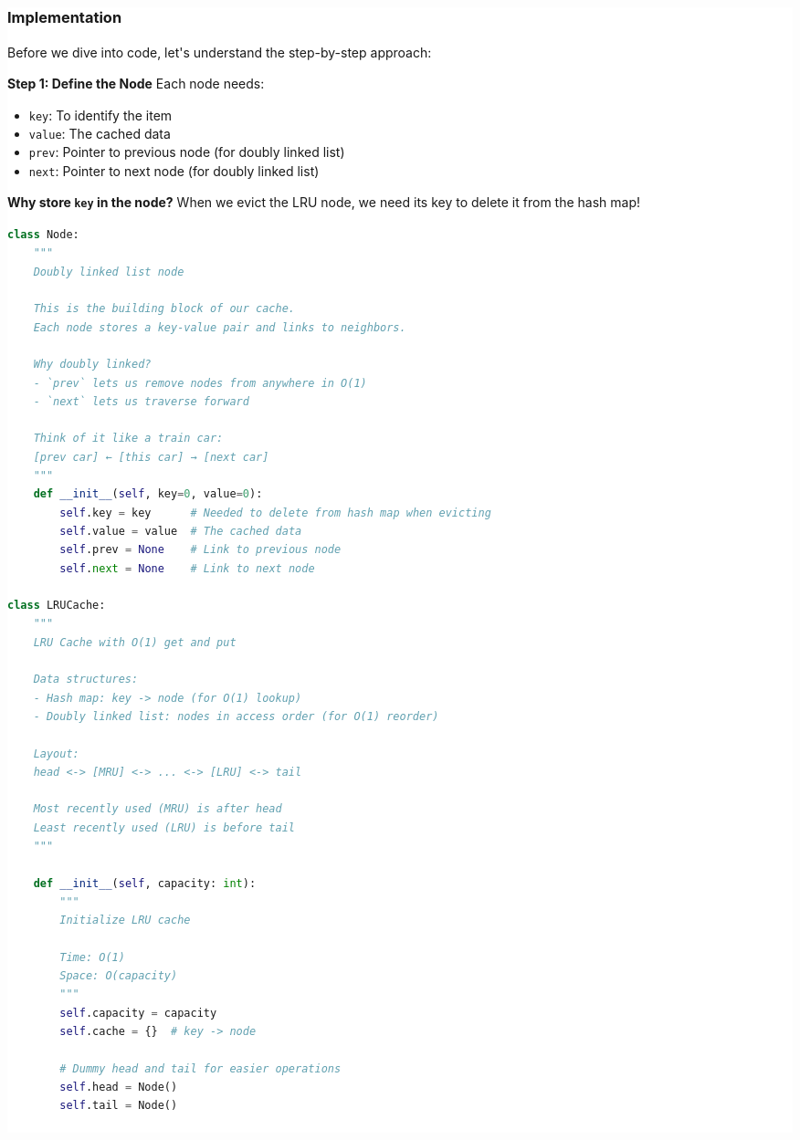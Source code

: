 
### Implementation

Before we dive into code, let's understand the step-by-step approach:

**Step 1: Define the Node**
Each node needs:
- `key`: To identify the item
- `value`: The cached data
- `prev`: Pointer to previous node (for doubly linked list)
- `next`: Pointer to next node (for doubly linked list)

**Why store `key` in the node?**
When we evict the LRU node, we need its key to delete it from the hash map!

```python
class Node:
    """
    Doubly linked list node
    
    This is the building block of our cache.
    Each node stores a key-value pair and links to neighbors.
    
    Why doubly linked?
    - `prev` lets us remove nodes from anywhere in O(1)
    - `next` lets us traverse forward
    
    Think of it like a train car:
    [prev car] ← [this car] → [next car]
    """
    def __init__(self, key=0, value=0):
        self.key = key      # Needed to delete from hash map when evicting
        self.value = value  # The cached data
        self.prev = None    # Link to previous node
        self.next = None    # Link to next node

class LRUCache:
    """
    LRU Cache with O(1) get and put
    
    Data structures:
    - Hash map: key -> node (for O(1) lookup)
    - Doubly linked list: nodes in access order (for O(1) reorder)
    
    Layout:
    head <-> [MRU] <-> ... <-> [LRU] <-> tail
    
    Most recently used (MRU) is after head
    Least recently used (LRU) is before tail
    """
    
    def __init__(self, capacity: int):
        """
        Initialize LRU cache
        
        Time: O(1)
        Space: O(capacity)
        """
        self.capacity = capacity
        self.cache = {}  # key -> node
        
        # Dummy head and tail for easier operations
        self.head = Node()
        self.tail = Node()
        
```